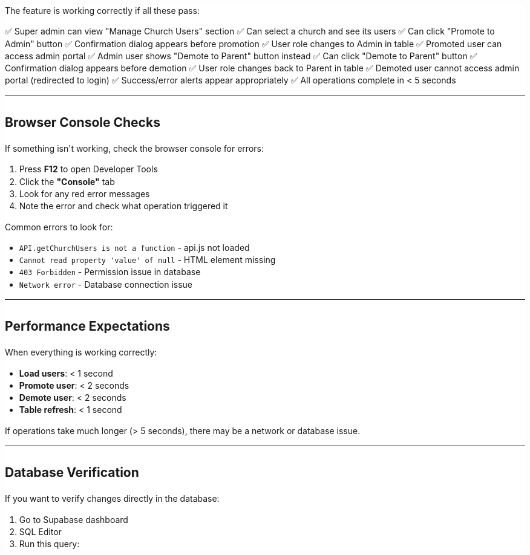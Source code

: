 The feature is working correctly if all these pass:

✅ Super admin can view "Manage Church Users" section
✅ Can select a church and see its users
✅ Can click "Promote to Admin" button
✅ Confirmation dialog appears before promotion
✅ User role changes to Admin in table
✅ Promoted user can access admin portal
✅ Admin user shows "Demote to Parent" button instead
✅ Can click "Demote to Parent" button
✅ Confirmation dialog appears before demotion
✅ User role changes back to Parent in table
✅ Demoted user cannot access admin portal (redirected to login)
✅ Success/error alerts appear appropriately
✅ All operations complete in < 5 seconds

---

## Browser Console Checks

If something isn't working, check the browser console for errors:

1. Press **F12** to open Developer Tools
2. Click the **"Console"** tab
3. Look for any red error messages
4. Note the error and check what operation triggered it

Common errors to look for:
- `API.getChurchUsers is not a function` - api.js not loaded
- `Cannot read property 'value' of null` - HTML element missing
- `403 Forbidden` - Permission issue in database
- `Network error` - Database connection issue

---

## Performance Expectations

When everything is working correctly:

- **Load users**: < 1 second
- **Promote user**: < 2 seconds
- **Demote user**: < 2 seconds
- **Table refresh**: < 1 second

If operations take much longer (> 5 seconds), there may be a network or database issue.

---

## Database Verification

If you want to verify changes directly in the database:

1. Go to Supabase dashboard
2. SQL Editor
3. Run this query:
